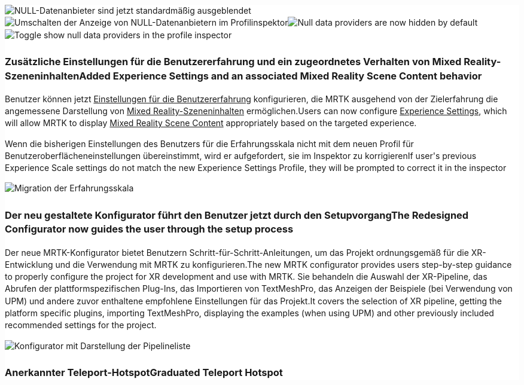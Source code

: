 <span data-ttu-id="a3530-148">![NULL-Datenanbieter sind jetzt standardmäßig ausgeblendet](https://user-images.githubusercontent.com/39840334/115093658-ead24600-9ecf-11eb-91c2-486a37f69aba.png)
![Umschalten der Anzeige von NULL-Datenanbietern im Profilinspektor](https://user-images.githubusercontent.com/39840334/115093670-f6257180-9ecf-11eb-96ec-ffe44a225a55.png)</span><span class="sxs-lookup"><span data-stu-id="a3530-148">![Null data providers are now hidden by default](https://user-images.githubusercontent.com/39840334/115093658-ead24600-9ecf-11eb-91c2-486a37f69aba.png)
![Toggle show null data providers in the profile inspector](https://user-images.githubusercontent.com/39840334/115093670-f6257180-9ecf-11eb-96ec-ffe44a225a55.png)</span></span>

### <a name="added-experience-settings-and-an-associated-mixed-reality-scene-content-behavior"></a><span data-ttu-id="a3530-149">Zusätzliche Einstellungen für die Benutzererfahrung und ein zugeordnetes Verhalten von Mixed Reality-Szeneninhalten</span><span class="sxs-lookup"><span data-stu-id="a3530-149">Added Experience Settings and an associated Mixed Reality Scene Content behavior</span></span>

<span data-ttu-id="a3530-150">Benutzer können jetzt [Einstellungen für die Benutzererfahrung](../features/experience-settings/experience-settings.md) konfigurieren, die MRTK ausgehend von der Zielerfahrung die angemessene Darstellung von [Mixed Reality-Szeneninhalten](../features/experience-settings/scene-content.md) ermöglichen.</span><span class="sxs-lookup"><span data-stu-id="a3530-150">Users can now configure [Experience Settings](../features/experience-settings/experience-settings.md), which will allow MRTK to display [Mixed Reality Scene Content](../features/experience-settings/scene-content.md) appropriately based on the targeted experience.</span></span>

<span data-ttu-id="a3530-151">Wenn die bisherigen Einstellungen des Benutzers für die Erfahrungsskala nicht mit dem neuen Profil für Benutzeroberflächeneinstellungen übereinstimmt, wird er aufgefordert, sie im Inspektor zu korrigieren</span><span class="sxs-lookup"><span data-stu-id="a3530-151">If user's previous Experience Scale settings do not match the new Experience Settings Profile, they will be prompted to correct it in the inspector</span></span>

![Migration der Erfahrungsskala](https://user-images.githubusercontent.com/39840334/114946863-d70bde80-9e00-11eb-9859-fa40d40d2b36.gif)

### <a name="the-redesigned-configurator-now-guides-the-user-through-the-setup-process"></a><span data-ttu-id="a3530-153">Der neu gestaltete Konfigurator führt den Benutzer jetzt durch den Setupvorgang</span><span class="sxs-lookup"><span data-stu-id="a3530-153">The Redesigned Configurator now guides the user through the setup process</span></span>

<span data-ttu-id="a3530-154">Der neue MRTK-Konfigurator bietet Benutzern Schritt-für-Schritt-Anleitungen, um das Projekt ordnungsgemäß für die XR-Entwicklung und die Verwendung mit MRTK zu konfigurieren.</span><span class="sxs-lookup"><span data-stu-id="a3530-154">The new MRTK configurator provides users step-by-step guidance to properly configure the project for XR development and use with MRTK.</span></span> <span data-ttu-id="a3530-155">Sie behandeln die Auswahl der XR-Pipeline, das Abrufen der plattformspezifischen Plug-Ins, das Importieren von TextMeshPro, das Anzeigen der Beispiele (bei Verwendung von UPM) und andere zuvor enthaltene empfohlene Einstellungen für das Projekt.</span><span class="sxs-lookup"><span data-stu-id="a3530-155">It covers the selection of XR pipeline, getting the platform specific plugins, importing TextMeshPro, displaying the examples (when using UPM) and other previously included recommended settings for the project.</span></span>

![Konfigurator mit Darstellung der Pipelineliste](images/Configurator.png)

### <a name="graduated-teleport-hotspot"></a><span data-ttu-id="a3530-157">Anerkannter Teleport-Hotspot</span><span class="sxs-lookup"><span data-stu-id="a3530-157">Graduated Teleport Hotspot</span></span>
